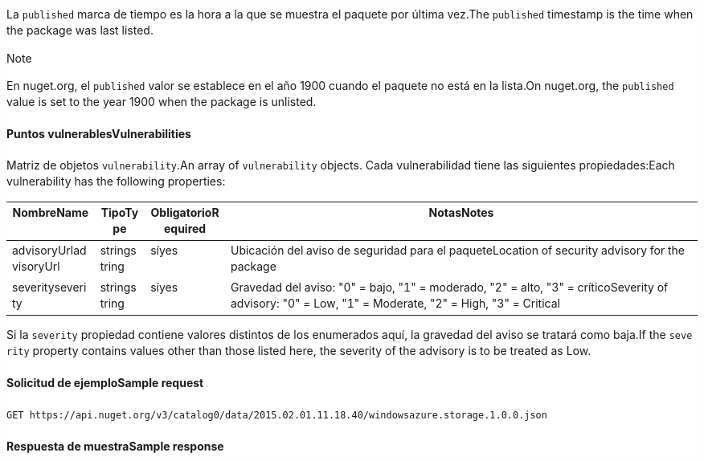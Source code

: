 <span data-ttu-id="17f1d-431">La `published` marca de tiempo es la hora a la que se muestra el paquete por última vez.</span><span class="sxs-lookup"><span data-stu-id="17f1d-431">The `published` timestamp is the time when the package was last listed.</span></span>

> [!Note]
> <span data-ttu-id="17f1d-432">En nuget.org, el `published` valor se establece en el año 1900 cuando el paquete no está en la lista.</span><span class="sxs-lookup"><span data-stu-id="17f1d-432">On nuget.org, the `published` value is set to the year 1900 when the package is unlisted.</span></span>

#### <a name="vulnerabilities"></a><span data-ttu-id="17f1d-433">Puntos vulnerables</span><span class="sxs-lookup"><span data-stu-id="17f1d-433">Vulnerabilities</span></span>

<span data-ttu-id="17f1d-434">Matriz de objetos `vulnerability`.</span><span class="sxs-lookup"><span data-stu-id="17f1d-434">An array of `vulnerability` objects.</span></span> <span data-ttu-id="17f1d-435">Cada vulnerabilidad tiene las siguientes propiedades:</span><span class="sxs-lookup"><span data-stu-id="17f1d-435">Each vulnerability has the following properties:</span></span>

<span data-ttu-id="17f1d-436">Nombre</span><span class="sxs-lookup"><span data-stu-id="17f1d-436">Name</span></span>         | <span data-ttu-id="17f1d-437">Tipo</span><span class="sxs-lookup"><span data-stu-id="17f1d-437">Type</span></span>   | <span data-ttu-id="17f1d-438">Obligatorio</span><span class="sxs-lookup"><span data-stu-id="17f1d-438">Required</span></span> | <span data-ttu-id="17f1d-439">Notas</span><span class="sxs-lookup"><span data-stu-id="17f1d-439">Notes</span></span>
------------ | ------ | -------- | -----
<span data-ttu-id="17f1d-440">advisoryUrl</span><span class="sxs-lookup"><span data-stu-id="17f1d-440">advisoryUrl</span></span>  | <span data-ttu-id="17f1d-441">string</span><span class="sxs-lookup"><span data-stu-id="17f1d-441">string</span></span> | <span data-ttu-id="17f1d-442">sí</span><span class="sxs-lookup"><span data-stu-id="17f1d-442">yes</span></span>      | <span data-ttu-id="17f1d-443">Ubicación del aviso de seguridad para el paquete</span><span class="sxs-lookup"><span data-stu-id="17f1d-443">Location of security advisory for the package</span></span>
<span data-ttu-id="17f1d-444">severity</span><span class="sxs-lookup"><span data-stu-id="17f1d-444">severity</span></span>     | <span data-ttu-id="17f1d-445">string</span><span class="sxs-lookup"><span data-stu-id="17f1d-445">string</span></span> | <span data-ttu-id="17f1d-446">sí</span><span class="sxs-lookup"><span data-stu-id="17f1d-446">yes</span></span>      | <span data-ttu-id="17f1d-447">Gravedad del aviso: "0" = bajo, "1" = moderado, "2" = alto, "3" = crítico</span><span class="sxs-lookup"><span data-stu-id="17f1d-447">Severity of advisory: "0" = Low, "1" = Moderate, "2" = High, "3" = Critical</span></span>

<span data-ttu-id="17f1d-448">Si la `severity` propiedad contiene valores distintos de los enumerados aquí, la gravedad del aviso se tratará como baja.</span><span class="sxs-lookup"><span data-stu-id="17f1d-448">If the `severity` property contains values other than those listed here, the severity of the advisory is to be treated as Low.</span></span>

#### <a name="sample-request"></a><span data-ttu-id="17f1d-449">Solicitud de ejemplo</span><span class="sxs-lookup"><span data-stu-id="17f1d-449">Sample request</span></span>

```
GET https://api.nuget.org/v3/catalog0/data/2015.02.01.11.18.40/windowsazure.storage.1.0.0.json
```

#### <a name="sample-response"></a><span data-ttu-id="17f1d-450">Respuesta de muestra</span><span class="sxs-lookup"><span data-stu-id="17f1d-450">Sample response</span></span>
